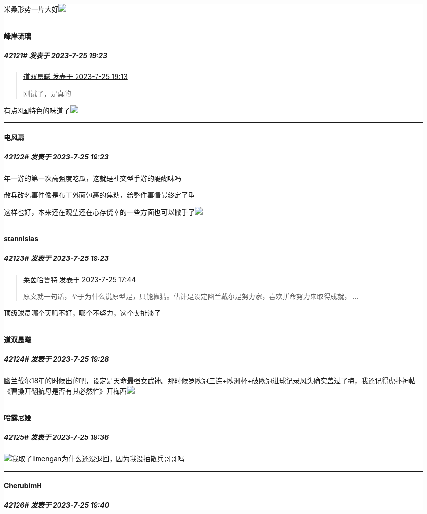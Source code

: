 米桑形势一片大好<img src="https://static.saraba1st.com/image/smiley/face2017/067.png" referrerpolicy="no-referrer">


*****

####  峰岸琉璃  
##### 42121#       发表于 2023-7-25 19:23

<blockquote><a href="httphttps://bbs.saraba1st.com/2b/forum.php?mod=redirect&amp;goto=findpost&amp;pid=61785654&amp;ptid=2112635" target="_blank">道双晨曦 发表于 2023-7-25 19:13</a>

刚试了，是真的</blockquote>
有点X国特色的味道了<img src="https://static.saraba1st.com/image/smiley/face2017/067.png" referrerpolicy="no-referrer">

*****

####  电风扇  
##### 42122#       发表于 2023-7-25 19:23

年一游的第一次高强度吃瓜，这就是社交型手游的醍醐味吗

散兵改名事件像是布丁外面包裹的焦糖，给整件事情最终定了型

这样也好，本来还在观望还在心存侥幸的一些方面也可以撒手了<img src="https://static.saraba1st.com/image/smiley/face2017/187.png" referrerpolicy="no-referrer">

*****

####  stannislas  
##### 42123#       发表于 2023-7-25 19:23

<blockquote><a href="httphttps://bbs.saraba1st.com/2b/forum.php?mod=redirect&amp;goto=findpost&amp;pid=61784737&amp;ptid=2112635" target="_blank">莱茵哈鲁特 发表于 2023-7-25 17:44</a>

原文就一句话，至于为什么说原型是，只能靠猜。估计是设定幽兰戴尔是努力家，喜欢拼命努力来取得成就， ...</blockquote>
顶级球员哪个天赋不好，哪个不努力，这个太扯淡了

*****

####  道双晨曦  
##### 42124#       发表于 2023-7-25 19:28

幽兰戴尔18年的时候出的吧，设定是天命最强女武神。那时候罗欧冠三连+欧洲杯+破欧冠进球记录风头确实盖过了梅，我还记得虎扑神帖《曹操开翻航母是否有其必然性》开梅西<img src="https://static.saraba1st.com/image/smiley/face2017/067.png" referrerpolicy="no-referrer">


*****

####  哈露尼娅  
##### 42125#       发表于 2023-7-25 19:36

<img src="https://static.saraba1st.com/image/smiley/face2017/067.png" referrerpolicy="no-referrer">我取了limengan为什么还没退回，因为我没抽散兵哥哥吗

*****

####  CherubimH  
##### 42126#       发表于 2023-7-25 19:40
